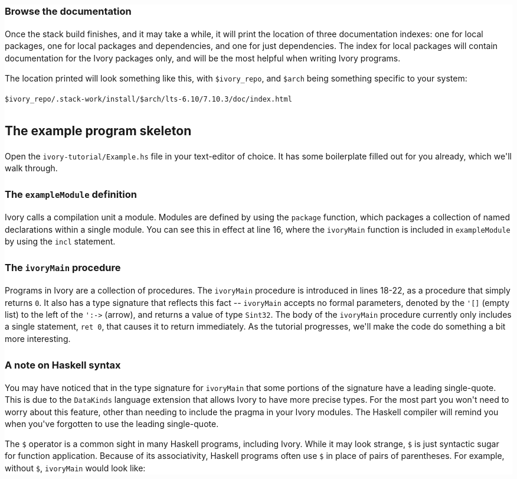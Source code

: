 ### Browse the documentation

Once the stack build finishes, and it may take a while, it will print the
location of three documentation indexes: one for local packages, one for local
packages and dependencies, and one for just dependencies. The index for local
packages will contain documentation for the Ivory packages only, and will be the
most helpful when writing Ivory programs.

The location printed will look something like this, with `$ivory_repo`, and
`$arch` being something specific to your system:

```
$ivory_repo/.stack-work/install/$arch/lts-6.10/7.10.3/doc/index.html
```

## The example program skeleton

Open the `ivory-tutorial/Example.hs` file in your text-editor of choice. It has
some boilerplate filled out for you already, which we'll walk through.

### The `exampleModule` definition

Ivory calls a compilation unit a module. Modules are defined by using the
`package` function, which packages a collection of named declarations within a
single module. You can see this in effect at line 16, where the `ivoryMain`
function is included in `exampleModule` by using the `incl` statement.

### The `ivoryMain` procedure

Programs in Ivory are a collection of procedures. The `ivoryMain`
procedure is introduced in lines 18-22, as a procedure that simply
returns `0`.  It also has a type signature that reflects this fact --
`ivoryMain` accepts no formal parameters, denoted by the `'[]` (empty
list) to the left of the `':->` (arrow), and returns a value of type
`Sint32`. The body of the `ivoryMain` procedure currently only
includes a single statement, `ret 0`, that causes it to return
immediately. As the tutorial progresses, we'll make the code do
something a bit more interesting.

### A note on Haskell syntax

You may have noticed that in the type signature for `ivoryMain` that
some portions of the signature have a leading single-quote. This is
due to the `DataKinds` language extension that allows Ivory to have
more precise types. For the most part you won't need to worry about
this feature, other than needing to include the pragma in your Ivory
modules.  The Haskell compiler will remind you when you've forgotten
to use the leading single-quote.

The `$` operator is a common sight in many Haskell programs, including
Ivory. While it may look strange, `$` is just syntactic sugar for
function application. Because of its associativity, Haskell programs
often use `$` in place of pairs of parentheses. For example, without
`$`, `ivoryMain` would look like:
